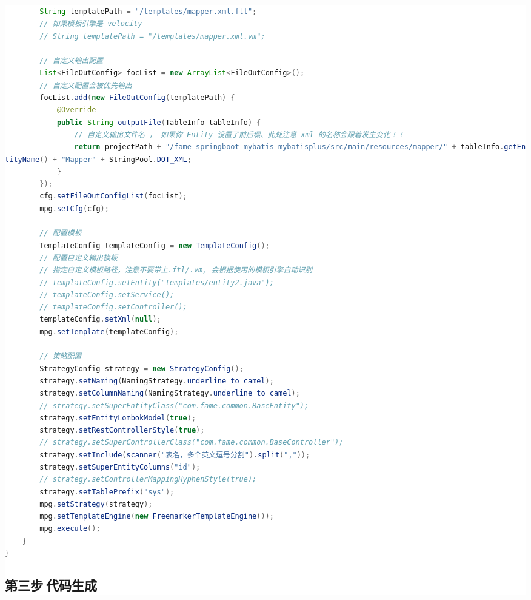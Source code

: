 ```java
		String templatePath = "/templates/mapper.xml.ftl";
		// 如果模板引擎是 velocity
		// String templatePath = "/templates/mapper.xml.vm";

		// 自定义输出配置
		List<FileOutConfig> focList = new ArrayList<FileOutConfig>();
		// 自定义配置会被优先输出
		focList.add(new FileOutConfig(templatePath) {
			@Override
			public String outputFile(TableInfo tableInfo) {
				// 自定义输出文件名 ， 如果你 Entity 设置了前后缀、此处注意 xml 的名称会跟着发生变化！！
				return projectPath + "/fame-springboot-mybatis-mybatisplus/src/main/resources/mapper/" + tableInfo.getEntityName() + "Mapper" + StringPool.DOT_XML;
			}
		});
		cfg.setFileOutConfigList(focList);
		mpg.setCfg(cfg);

		// 配置模板
		TemplateConfig templateConfig = new TemplateConfig();
		// 配置自定义输出模板
		// 指定自定义模板路径，注意不要带上.ftl/.vm, 会根据使用的模板引擎自动识别
		// templateConfig.setEntity("templates/entity2.java");
		// templateConfig.setService();
		// templateConfig.setController();
		templateConfig.setXml(null);
		mpg.setTemplate(templateConfig);

		// 策略配置
		StrategyConfig strategy = new StrategyConfig();
		strategy.setNaming(NamingStrategy.underline_to_camel);
		strategy.setColumnNaming(NamingStrategy.underline_to_camel);
		// strategy.setSuperEntityClass("com.fame.common.BaseEntity");
		strategy.setEntityLombokModel(true);
		strategy.setRestControllerStyle(true);
		// strategy.setSuperControllerClass("com.fame.common.BaseController");
		strategy.setInclude(scanner("表名，多个英文逗号分割").split(","));
		strategy.setSuperEntityColumns("id");
		// strategy.setControllerMappingHyphenStyle(true);
		strategy.setTablePrefix("sys");
		mpg.setStrategy(strategy);
		mpg.setTemplateEngine(new FreemarkerTemplateEngine());
		mpg.execute();
	}
}
```



## 第三步 代码生成
